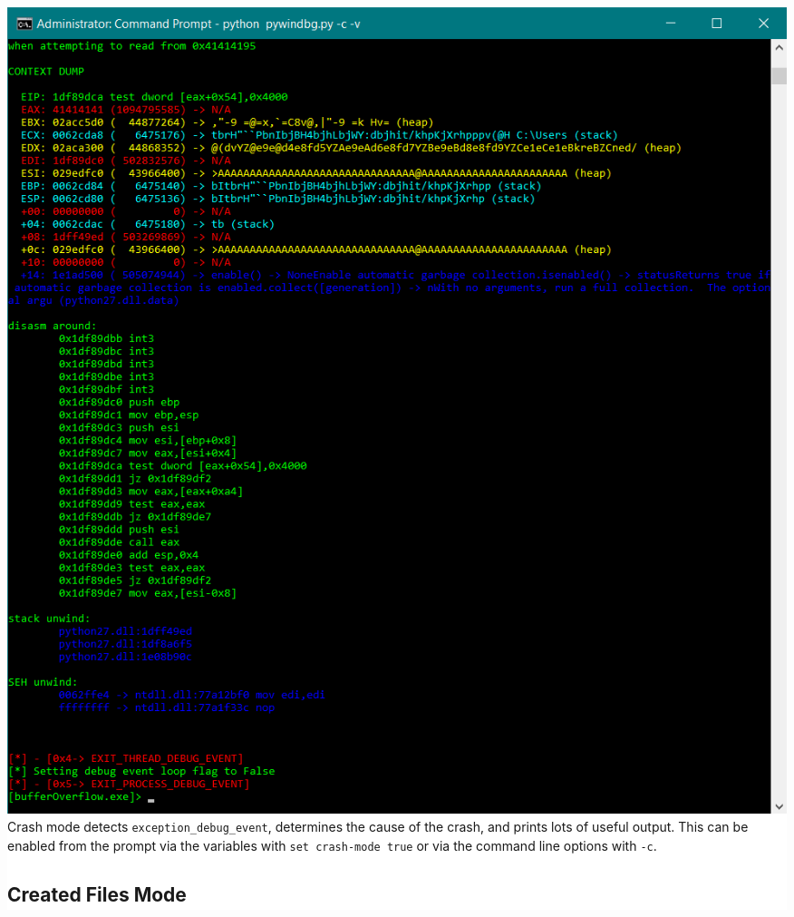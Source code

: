 ![Crash mode](https://github.com/Starwarsfan2099/PyWinDbg/blob/master/Screenshots/crash_mode.png)
Crash mode detects `exception_debug_event`, determines the cause of the crash, and prints lots of useful output.
This can be enabled from the prompt via the variables with `set crash-mode true` or via the command line options with `-c`.

## Created Files Mode